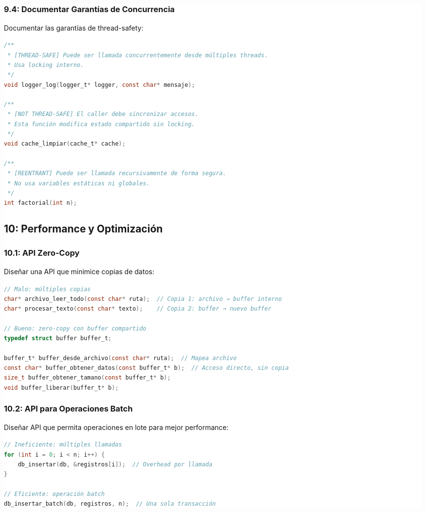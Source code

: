 ### 9.4: Documentar Garantías de Concurrencia

Documentar las garantías de thread-safety:

```c
/**
 * [THREAD-SAFE] Puede ser llamada concurrentemente desde múltiples threads.
 * Usa locking interno.
 */
void logger_log(logger_t* logger, const char* mensaje);

/**
 * [NOT THREAD-SAFE] El caller debe sincronizar accesos.
 * Esta función modifica estado compartido sin locking.
 */
void cache_limpiar(cache_t* cache);

/**
 * [REENTRANT] Puede ser llamada recursivamente de forma segura.
 * No usa variables estáticas ni globales.
 */
int factorial(int n);
```

## 10: Performance y Optimización

### 10.1: API Zero-Copy

Diseñar una API que minimice copias de datos:

```c
// Malo: múltiples copias
char* archivo_leer_todo(const char* ruta);  // Copia 1: archivo → buffer interno
char* procesar_texto(const char* texto);    // Copia 2: buffer → nuevo buffer

// Bueno: zero-copy con buffer compartido
typedef struct buffer buffer_t;

buffer_t* buffer_desde_archivo(const char* ruta);  // Mapea archivo
const char* buffer_obtener_datos(const buffer_t* b);  // Acceso directo, sin copia
size_t buffer_obtener_tamano(const buffer_t* b);
void buffer_liberar(buffer_t* b);
```

### 10.2: API para Operaciones Batch

Diseñar API que permita operaciones en lote para mejor performance:

```c
// Ineficiente: múltiples llamadas
for (int i = 0; i < n; i++) {
    db_insertar(db, &registros[i]);  // Overhead por llamada
}

// Eficiente: operación batch
db_insertar_batch(db, registros, n);  // Una sola transacción
```
